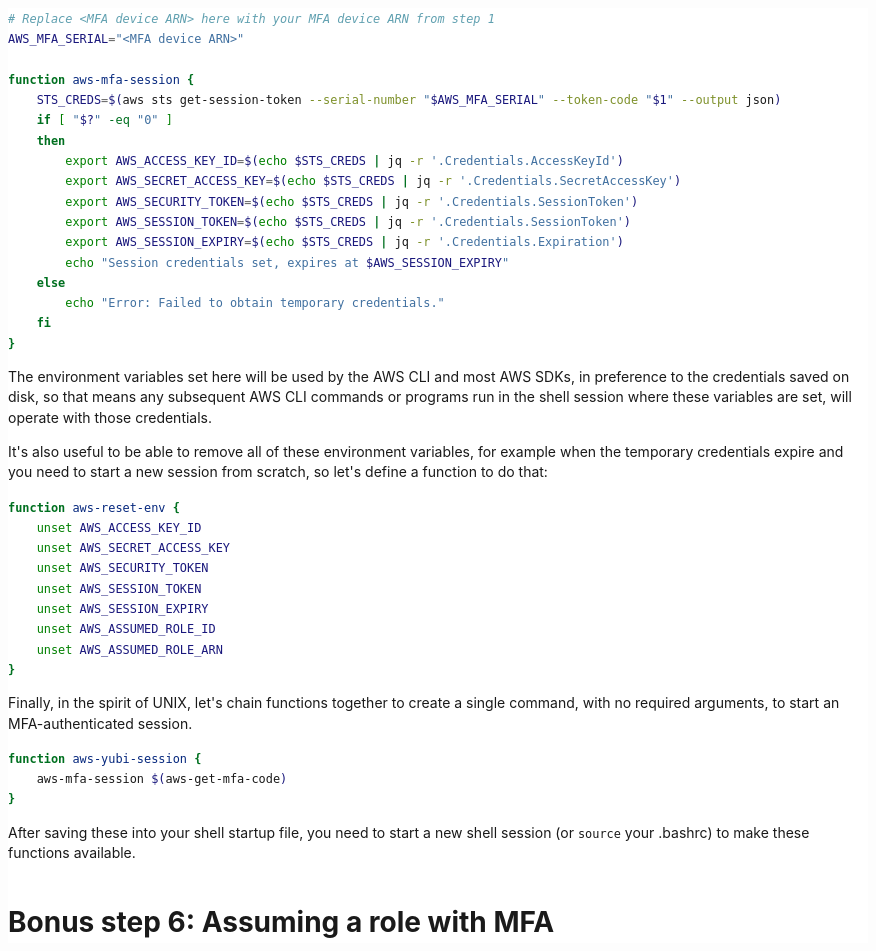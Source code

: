 ```bash
# Replace <MFA device ARN> here with your MFA device ARN from step 1
AWS_MFA_SERIAL="<MFA device ARN>"

function aws-mfa-session {
    STS_CREDS=$(aws sts get-session-token --serial-number "$AWS_MFA_SERIAL" --token-code "$1" --output json)
    if [ "$?" -eq "0" ]
    then
        export AWS_ACCESS_KEY_ID=$(echo $STS_CREDS | jq -r '.Credentials.AccessKeyId')
        export AWS_SECRET_ACCESS_KEY=$(echo $STS_CREDS | jq -r '.Credentials.SecretAccessKey')
        export AWS_SECURITY_TOKEN=$(echo $STS_CREDS | jq -r '.Credentials.SessionToken')
        export AWS_SESSION_TOKEN=$(echo $STS_CREDS | jq -r '.Credentials.SessionToken')
        export AWS_SESSION_EXPIRY=$(echo $STS_CREDS | jq -r '.Credentials.Expiration')
        echo "Session credentials set, expires at $AWS_SESSION_EXPIRY"
    else
        echo "Error: Failed to obtain temporary credentials."
    fi
}
```

The environment variables set here will be used by the AWS CLI and most AWS SDKs, in preference to the credentials saved on disk, so that means any subsequent AWS CLI commands or programs run in the shell session where these variables are set, will operate with those credentials.

It's also useful to be able to remove all of these environment variables, for example when the temporary credentials expire and you need to start a new session from scratch, so let's define a function to do that:

```bash
function aws-reset-env {
    unset AWS_ACCESS_KEY_ID
    unset AWS_SECRET_ACCESS_KEY
    unset AWS_SECURITY_TOKEN
    unset AWS_SESSION_TOKEN
    unset AWS_SESSION_EXPIRY
    unset AWS_ASSUMED_ROLE_ID
    unset AWS_ASSUMED_ROLE_ARN
}
```

Finally, in the spirit of UNIX, let's chain functions together to create a single command, with no required arguments, to start an MFA-authenticated session.

```bash
function aws-yubi-session {
    aws-mfa-session $(aws-get-mfa-code)
}
```

After saving these into your shell startup file, you need to start a new shell session (or `source` your .bashrc) to make these functions available.

# Bonus step 6: Assuming a role with MFA


 [1]: https://docs.aws.amazon.com/IAM/latest/UserGuide/id_credentials_mfa.html
 [2]: https://docs.aws.amazon.com/IAM/latest/UserGuide/id_credentials_mfa_configure-api-require.html
 [3]: https://docs.aws.amazon.com/cli/latest/userguide/cli-configure-role.html#cli-configure-role-mfa
 [4]: https://docs.aws.amazon.com/IAM/latest/UserGuide/id_credentials_mfa_enable_virtual.html
 [5]: https://www.yubico.com/products/services-software/download/yubico-authenticator/
 [6]: https://developers.yubico.com/yubikey-manager/
 [7]: https://docs.aws.amazon.com/cli/latest/userguide/cli-chap-install.html
 [8]: https://aws.amazon.com/cli/
 [9]: https://stedolan.github.io/jq/
 [10]: https://docs.aws.amazon.com/cli/latest/userguide/cli-configure-profiles.html